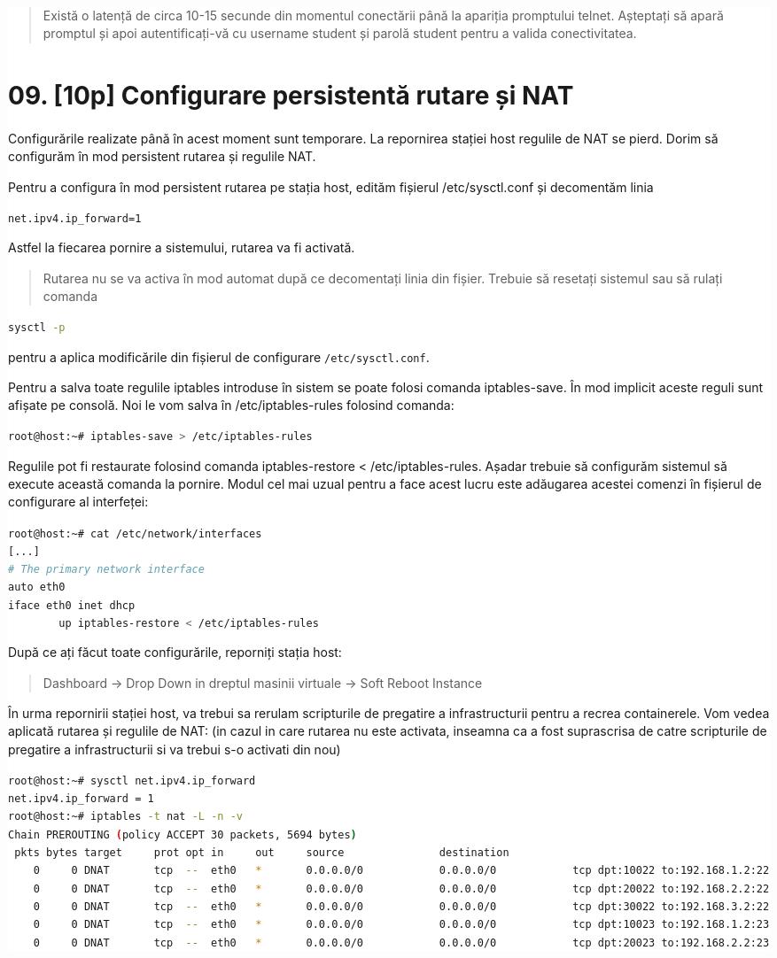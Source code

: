 > Există o latență de circa 10-15 secunde din momentul conectării până la apariția promptului telnet. Așteptați să apară promptul și apoi autentificați-vă cu username student și parolă student pentru a valida conectivitatea.

# 09. [10p] Configurare persistentă rutare și NAT

Configurările realizate până în acest moment sunt temporare. La repornirea stației host regulile de NAT se pierd. Dorim să configurăm în mod persistent rutarea și regulile NAT.

Pentru a configura în mod persistent rutarea pe stația host, edităm fișierul /etc/sysctl.conf și decomentăm linia

```bash
net.ipv4.ip_forward=1
```

Astfel la fiecarea pornire a sistemului, rutarea va fi activată.

> Rutarea nu se va activa în mod automat după ce decomentați linia din fișier. Trebuie să resetați sistemul sau să rulați comanda 
```bash
sysctl -p
```
 pentru a aplica modificările din fișierul de configurare `/etc/sysctl.conf`.

Pentru a salva toate regulile iptables introduse în sistem se poate folosi comanda iptables-save. În mod implicit aceste reguli sunt afișate pe consolă. Noi le vom salva în /etc/iptables-rules folosind comanda:
```bash
root@host:~# iptables-save > /etc/iptables-rules
```

Regulile pot fi restaurate folosind comanda iptables-restore < /etc/iptables-rules. Așadar trebuie să configurăm sistemul să execute această comanda la pornire. Modul cel mai uzual pentru a face acest lucru este adăugarea acestei comenzi în fișierul de configurare al interfeței:

```bash
root@host:~# cat /etc/network/interfaces
[...]
# The primary network interface
auto eth0
iface eth0 inet dhcp
        up iptables-restore < /etc/iptables-rules
```

După ce ați făcut toate configurările, reporniți stația host:

> Dashboard -> Drop Down in dreptul masinii virtuale -> Soft Reboot Instance

În urma repornirii stației host, va trebui sa rerulam scripturile de pregatire a infrastructurii pentru a recrea containerele. Vom vedea aplicată rutarea și regulile de NAT: (in cazul in care rutarea nu este activata, inseamna ca a fost suprascrisa de catre scripturile de pregatire a infrastructurii si va trebui s-o activati din nou)

```bash
root@host:~# sysctl net.ipv4.ip_forward
net.ipv4.ip_forward = 1
root@host:~# iptables -t nat -L -n -v
Chain PREROUTING (policy ACCEPT 30 packets, 5694 bytes)
 pkts bytes target     prot opt in     out     source               destination         
    0     0 DNAT       tcp  --  eth0   *       0.0.0.0/0            0.0.0.0/0            tcp dpt:10022 to:192.168.1.2:22
    0     0 DNAT       tcp  --  eth0   *       0.0.0.0/0            0.0.0.0/0            tcp dpt:20022 to:192.168.2.2:22
    0     0 DNAT       tcp  --  eth0   *       0.0.0.0/0            0.0.0.0/0            tcp dpt:30022 to:192.168.3.2:22
    0     0 DNAT       tcp  --  eth0   *       0.0.0.0/0            0.0.0.0/0            tcp dpt:10023 to:192.168.1.2:23
    0     0 DNAT       tcp  --  eth0   *       0.0.0.0/0            0.0.0.0/0            tcp dpt:20023 to:192.168.2.2:23
```
